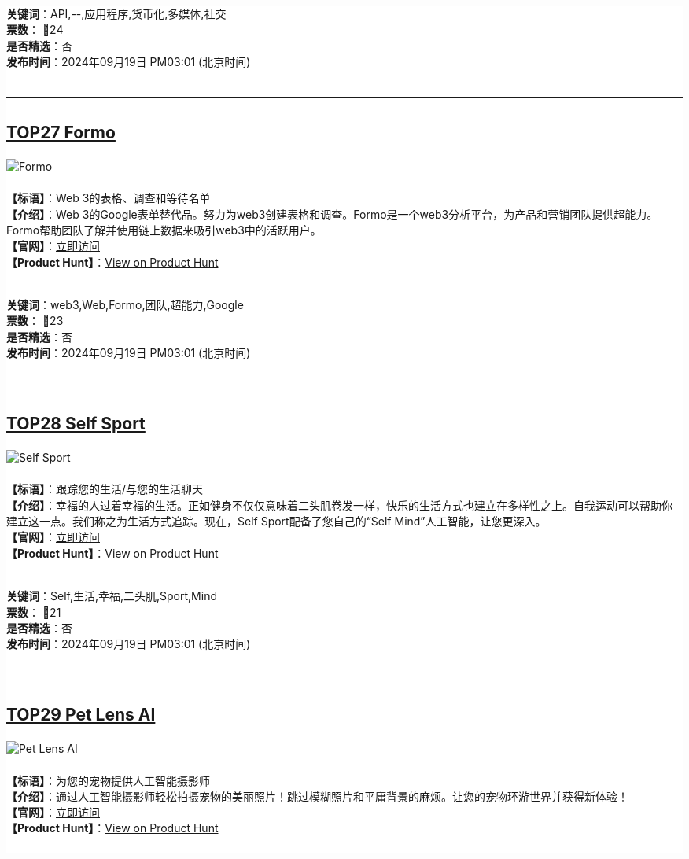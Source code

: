 **关键词**：API,--,应用程序,货币化,多媒体,社交<br />
**票数**： 🔺24<br />
**是否精选**：否<br />
**发布时间**：2024年09月19日 PM03:01 (北京时间)<br /><br />

---

## [TOP27    Formo](https://www.producthunt.com/posts/formo)
![Formo](https://ph-files.imgix.net/0c9d324e-d95c-45d3-98b6-6adb3e41ba9e.jpeg?auto=format&fit=crop&frame=1&h=512&w=1024)<br /><br />
**【标语】**：Web 3的表格、调查和等待名单<br />
**【介绍】**：Web 3的Google表单替代品。努力为web3创建表格和调查。Formo是一个web3分析平台，为产品和营销团队提供超能力。Formo帮助团队了解并使用链上数据来吸引web3中的活跃用户。<br />
**【官网】**：[立即访问](https://www.producthunt.com/r/RRGDP3BQSASGEP)<br />
**【Product Hunt】**：[View on Product Hunt](https://www.producthunt.com/posts/formo)<br /><br />

**关键词**：web3,Web,Formo,团队,超能力,Google<br />
**票数**： 🔺23<br />
**是否精选**：否<br />
**发布时间**：2024年09月19日 PM03:01 (北京时间)<br /><br />

---

## [TOP28    Self Sport](https://www.producthunt.com/posts/self-sport-2)
![Self Sport](https://ph-files.imgix.net/0615bd05-0d47-462b-866c-fdd988c8162b.png?auto=format&fit=crop&frame=1&h=512&w=1024)<br /><br />
**【标语】**：跟踪您的生活/与您的生活聊天<br />
**【介绍】**：幸福的人过着幸福的生活。正如健身不仅仅意味着二头肌卷发一样，快乐的生活方式也建立在多样性之上。自我运动可以帮助你建立这一点。我们称之为生活方式追踪。现在，Self Sport配备了您自己的“Self Mind”人工智能，让您更深入。<br />
**【官网】**：[立即访问](https://www.producthunt.com/r/XV537G2VN3MGG5)<br />
**【Product Hunt】**：[View on Product Hunt](https://www.producthunt.com/posts/self-sport-2)<br /><br />

**关键词**：Self,生活,幸福,二头肌,Sport,Mind<br />
**票数**： 🔺21<br />
**是否精选**：否<br />
**发布时间**：2024年09月19日 PM03:01 (北京时间)<br /><br />

---

## [TOP29    Pet Lens AI](https://www.producthunt.com/posts/pet-lens-ai)
![Pet Lens AI](https://ph-files.imgix.net/0cc13c98-f941-4eba-b5f3-2545a1bcfd31.png?auto=format&fit=crop&frame=1&h=512&w=1024)<br /><br />
**【标语】**：为您的宠物提供人工智能摄影师<br />
**【介绍】**：通过人工智能摄影师轻松拍摄宠物的美丽照片！跳过模糊照片和平庸背景的麻烦。让您的宠物环游世界并获得新体验！<br />
**【官网】**：[立即访问](https://www.producthunt.com/r/W67ARMCAU43EMR)<br />
**【Product Hunt】**：[View on Product Hunt](https://www.producthunt.com/posts/pet-lens-ai)<br /><br />
